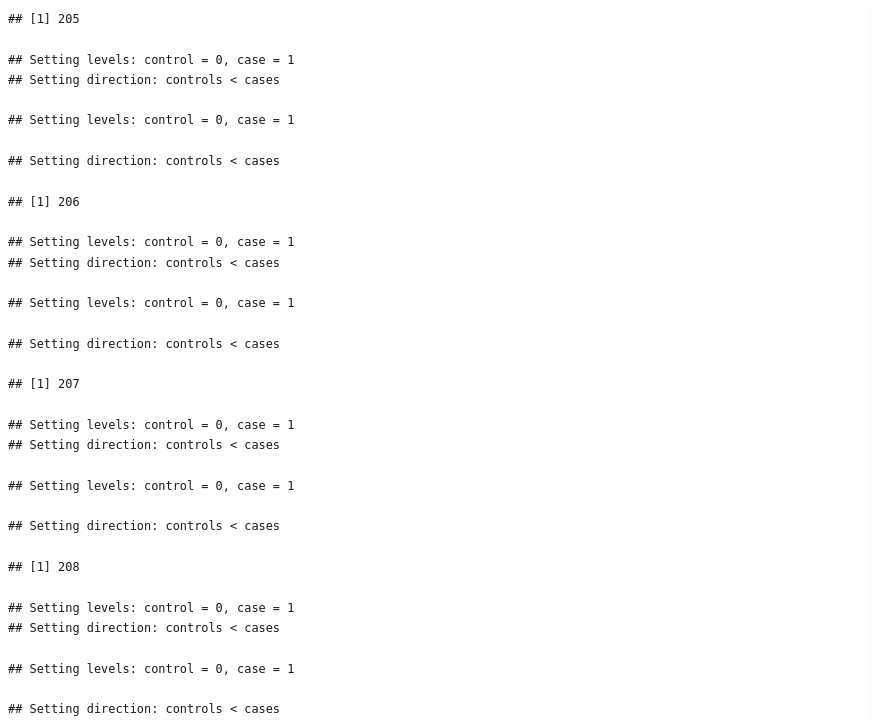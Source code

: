     ## [1] 205

    ## Setting levels: control = 0, case = 1
    ## Setting direction: controls < cases

    ## Setting levels: control = 0, case = 1

    ## Setting direction: controls < cases

    ## [1] 206

    ## Setting levels: control = 0, case = 1
    ## Setting direction: controls < cases

    ## Setting levels: control = 0, case = 1

    ## Setting direction: controls < cases

    ## [1] 207

    ## Setting levels: control = 0, case = 1
    ## Setting direction: controls < cases

    ## Setting levels: control = 0, case = 1

    ## Setting direction: controls < cases

    ## [1] 208

    ## Setting levels: control = 0, case = 1
    ## Setting direction: controls < cases

    ## Setting levels: control = 0, case = 1

    ## Setting direction: controls < cases
